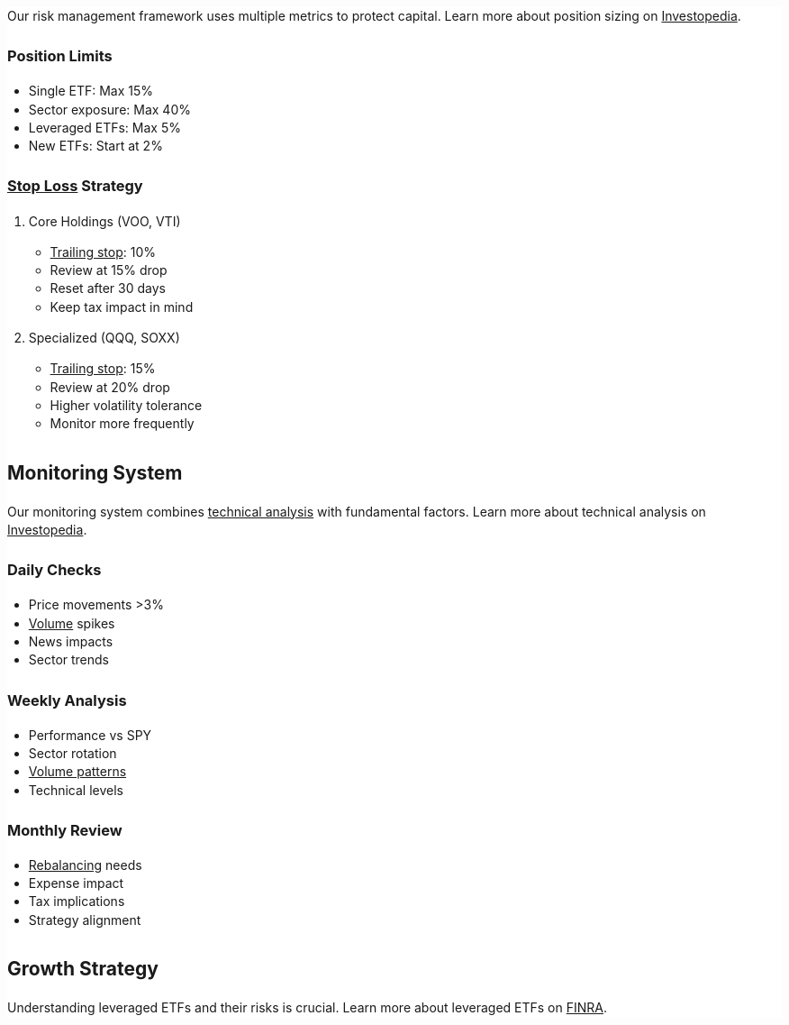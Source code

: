 Our risk management framework uses multiple metrics to protect capital. Learn more about position sizing on [Investopedia](https://www.investopedia.com/terms/p/positionsizing.asp).

### Position Limits
- Single ETF: Max 15%
- Sector exposure: Max 40%
- Leveraged ETFs: Max 5%
- New ETFs: Start at 2%

### [Stop Loss](../chapters/glossary.md#stop-loss) Strategy
1. Core Holdings (VOO, VTI)
   - [Trailing stop](../chapters/glossary.md#trailing-stop): 10%
   - Review at 15% drop
   - Reset after 30 days
   - Keep tax impact in mind

2. Specialized (QQQ, SOXX)
   - [Trailing stop](../chapters/glossary.md#trailing-stop): 15%
   - Review at 20% drop
   - Higher volatility tolerance
   - Monitor more frequently

## Monitoring System

Our monitoring system combines [technical analysis](../chapters/glossary.md#technical-analysis) with fundamental factors. Learn more about technical analysis on [Investopedia](https://www.investopedia.com/terms/t/technicalanalysis.asp).

### Daily Checks
- Price movements >3%
- [Volume](../chapters/glossary.md#volume-analysis) spikes
- News impacts
- Sector trends

### Weekly Analysis
- Performance vs SPY
- Sector rotation
- [Volume patterns](../chapters/glossary.md#volume-analysis)
- Technical levels

### Monthly Review
- [Rebalancing](../chapters/glossary.md#rebalancing) needs
- Expense impact
- Tax implications
- Strategy alignment

## Growth Strategy

Understanding leveraged ETFs and their risks is crucial. Learn more about leveraged ETFs on [FINRA](https://www.finra.org/investors/insights/leveraged-and-inverse-etfs-complex-investment-instruments).
